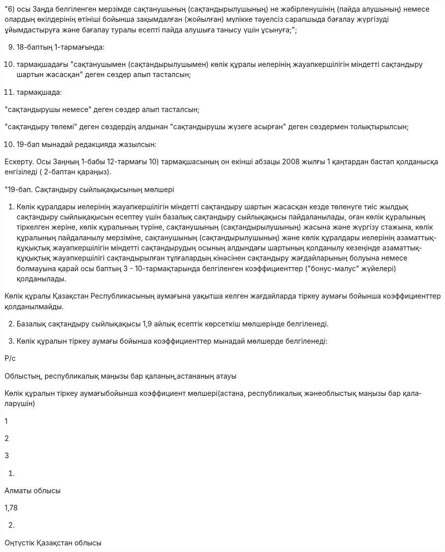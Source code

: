 "6) осы Заңда белгіленген мерзімде сақтанушының (сақтандырылушының) не жәбірленушінің (пайда алушының) немесе олардың өкілдерінің өтініші бойынша зақымдалған (жойылған) мүлікке тәуелсіз сарапшыда бағалау жүргізуді ұйымдастыруға және бағалау туралы есепті пайда алушыға танысу үшін ұсынуға;";

9) 18-баптың 1-тармағында:

2) тармақшадағы "сақтанушымен (сақтандырылушымен) көлік құралы иелерінің жауапкершілігін міндетті сақтандыру шартын жасасқан" деген сөздер алып тасталсын;

4) тармақшада:

"сақтандырушы немесе" деген сөздер алып тасталсын;

"сақтандыру төлемі" деген сөздердің алдынан "сақтандырушы жүзеге асырған" деген сөздермен толықтырылсын;

10) 19-бап мынадай редакцияда жазылсын:

Ескерту. Осы Заңның 1-бабы 12-тармағы 10) тармақшасының он екінші абзацы 2008 жылғы 1 қаңтардан бастап қолданысқа енгізіледі ( 2-баптан қараңыз).

"19-бап. Сақтандыру сыйлықақысының мөлшері

1. Көлік құралдары иелерінің жауапкершілігін міндетті сақтандыру шартын жасасқан кезде төленуге тиіс жылдық сақтандыру сыйлықақысын есептеу үшін базалық сақтандыру сыйлықақысы пайдаланылады, оған көлік құралының тіркелген жеріне, көлік құралының түріне, сақтанушының (сақтандырылушының) жасына және жүргізу стажына, көлік құралының пайдаланылу мерзіміне, сақтанушының (сақтандырылушының) және көлік құралдары иелерінің азаматтық-құқықтық жауапкершілігін міндетті сақтандырудың осының алдындағы шартының қолданылу кезеңінде азаматтық-құқықтық жауапкершілігі сақтандырылған тұлғалардың кінәсінен сақтандыру жағдайларының болуына немесе болмауына қарай осы баптың 3 - 10-тармақтарында белгіленген коэффициенттер ("бонус-малус" жүйелері) қолданылады.

Көлік құралы Қазақстан Республикасының аумағына уақытша келген жағдайларда тіркеу аумағы бойынша коэффициенттер қолданылмайды.

2. Базалық сақтандыру сыйлықақысы 1,9 айлық есептік көрсеткіш мөлшерінде белгіленеді.

3. Көлік құралын тіркеу аумағы бойынша коэффициенттер мынадай мөлшерде белгіленеді:

Р/с

Об­лы­стың, рес­пуб­ли­ка­лық ма­ңы­зы бар қа­ла­ның,аста­на­ның ата­уы

Кө­лік құ­ра­лын тір­кеу ау­ма­ғыбой­ын­ша ко­эф­фи­ци­ент мөл­ше­рі(аста­на, рес­пуб­ли­ка­лық жәнеоб­лы­стық ма­ңы­зы бар қа­ла­ларүшін)

1

2

3

1.

Ал­ма­ты об­лы­сы

1,78

2.

Оң­тү­стік Қа­зақ­стан об­лы­сы
